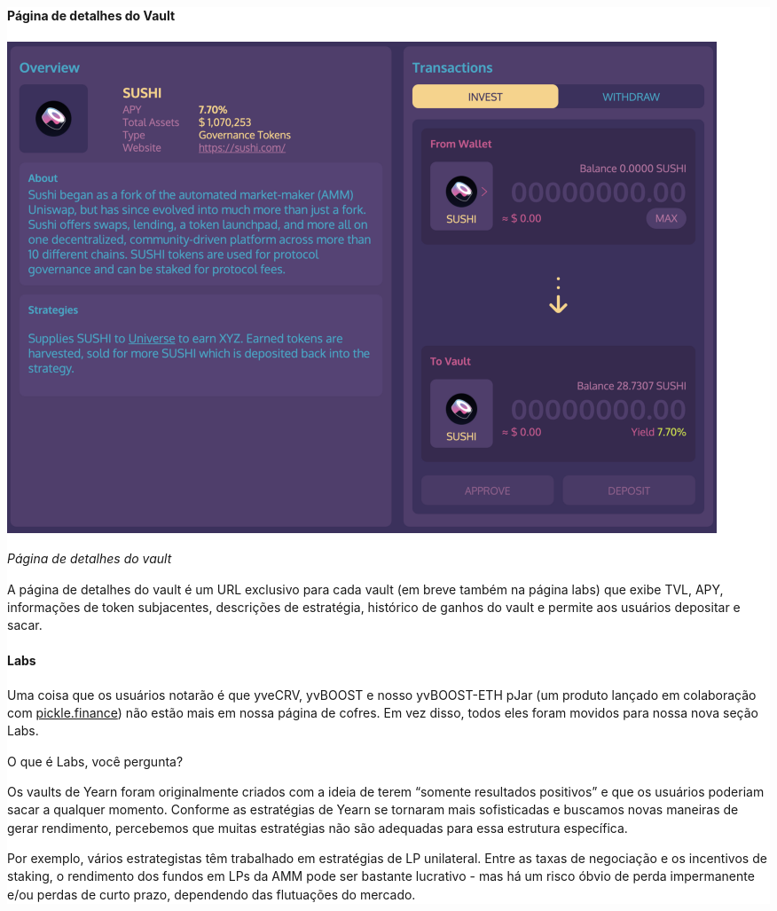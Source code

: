 #### Página de detalhes do Vault

![](image9.png?w=800&h=554)

_Página de detalhes do vault_

A página de detalhes do vault é um URL exclusivo para cada vault (em breve também na página labs) que exibe TVL, APY, informações de token subjacentes, descrições de estratégia, histórico de ganhos do vault e permite aos usuários depositar e sacar.

#### Labs

Uma coisa que os usuários notarão é que yveCRV, yvBOOST e nosso yvBOOST-ETH pJar (um produto lançado em colaboração com [pickle.finance](https://www.pickle.finance)) não estão mais em nossa página de cofres. Em vez disso, todos eles foram movidos para nossa nova seção Labs.

O que é Labs, você pergunta?

Os vaults de Yearn foram originalmente criados com a ideia de terem “somente resultados positivos” e que os usuários poderiam sacar a qualquer momento. Conforme as estratégias de Yearn se tornaram mais sofisticadas e buscamos novas maneiras de gerar rendimento, percebemos que muitas estratégias não são adequadas para essa estrutura específica.

Por exemplo, vários estrategistas têm trabalhado em estratégias de LP unilateral. Entre as taxas de negociação e os incentivos de staking, o rendimento dos fundos em LPs da AMM pode ser bastante lucrativo - mas há um risco óbvio de perda impermanente e/ou perdas de curto prazo, dependendo das flutuações do mercado.
